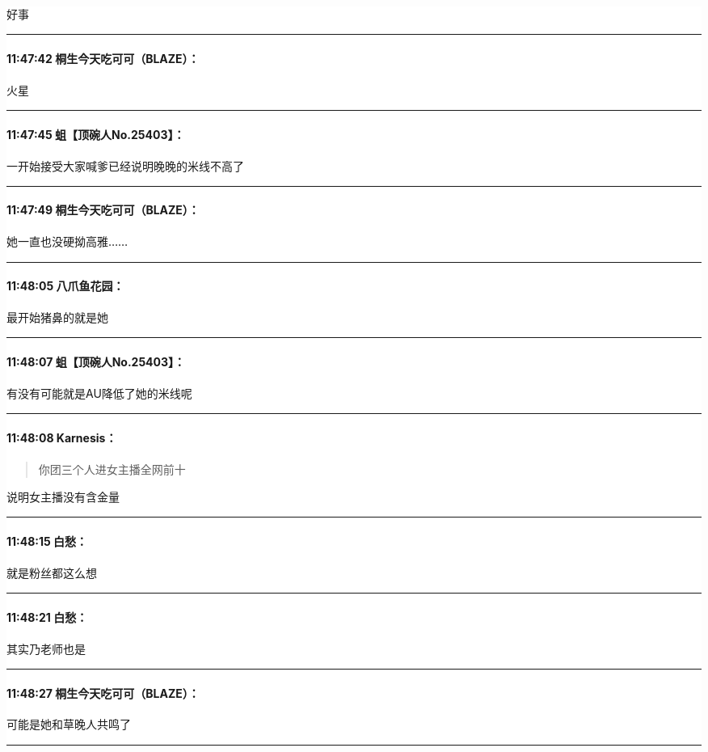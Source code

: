 好事

*****

#### 11:47:42  桐生今天吃可可（BLAZE）：

火星

*****

#### 11:47:45  蛆【顶碗人No.25403】：

一开始接受大家喊爹已经说明晚晚的米线不高了

*****

#### 11:47:49  桐生今天吃可可（BLAZE）：

她一直也没硬拗高雅……

*****

#### 11:48:05  八爪鱼花园：

最开始猪鼻的就是她

*****

#### 11:48:07  蛆【顶碗人No.25403】：

有没有可能就是AU降低了她的米线呢

*****

#### 11:48:08  Karnesis：

<blockquote>你团三个人进女主播全网前十</blockquote>
 说明女主播没有含金量

*****

#### 11:48:15  白愁：

就是粉丝都这么想

*****

#### 11:48:21  白愁：

其实乃老师也是

*****

#### 11:48:27  桐生今天吃可可（BLAZE）：

可能是她和草晚人共鸣了

*****
